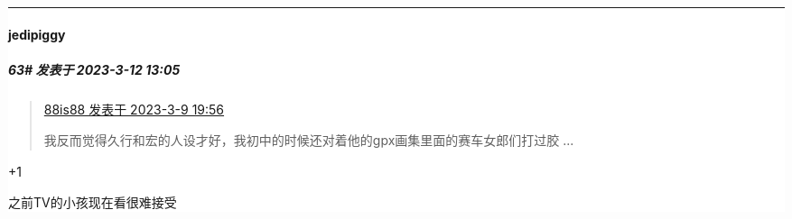 
*****

####  jedipiggy  
##### 63#       发表于 2023-3-12 13:05

<blockquote><a href="httphttps://bbs.saraba1st.com/2b/forum.php?mod=redirect&amp;goto=findpost&amp;pid=60025482&amp;ptid=1940411" target="_blank">88is88 发表于 2023-3-9 19:56</a>

我反而觉得久行和宏的人设才好，我初中的时候还对着他的gpx画集里面的赛车女郎们打过胶 ...</blockquote>
+1

之前TV的小孩现在看很难接受

